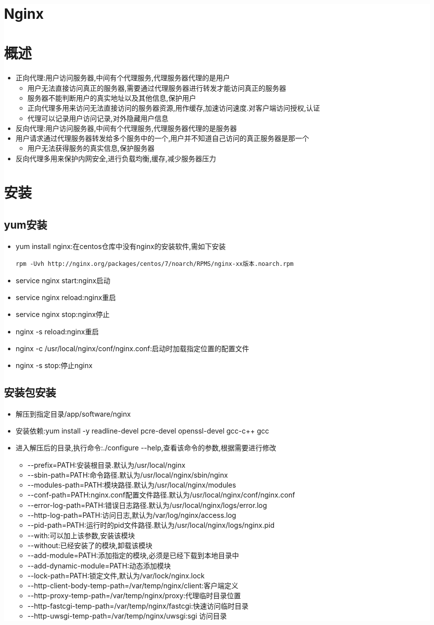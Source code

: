 # Nginx



# 概述

* 正向代理:用户访问服务器,中间有个代理服务,代理服务器代理的是用户
  * 用户无法直接访问真正的服务器,需要通过代理服务器进行转发才能访问真正的服务器
  * 服务器不能判断用户的真实地址以及其他信息,保护用户
  * 正向代理多用来访问无法直接访问的服务器资源,用作缓存,加速访问速度.对客户端访问授权,认证
  * 代理可以记录用户访问记录,对外隐藏用户信息
* 反向代理:用户访问服务器,中间有个代理服务,代理服务器代理的是服务器
* 用户请求通过代理服务器转发给多个服务中的一个,用户并不知道自己访问的真正服务器是那一个
  * 用户无法获得服务的真实信息,保护服务器
* 反向代理多用来保护内网安全,进行负载均衡,缓存,减少服务器压力



# 安装



## yum安装

* yum install nginx:在centos仓库中没有nginx的安装软件,需如下安装

  ```shell
  rpm -Uvh http://nginx.org/packages/centos/7/noarch/RPMS/nginx-xx版本.noarch.rpm
  ```

* service nginx start:nginx启动

* service nginx reload:nginx重启

* service nginx stop:nginx停止

* nginx -s reload:nginx重启

* nginx -c /usr/local/nginx/conf/nginx.conf:启动时加载指定位置的配置文件

* nginx -s stop:停止nginx



## 安装包安装

* 解压到指定目录/app/software/nginx

* 安装依赖:yum install -y readline-devel pcre-devel openssl-devel gcc-c++ gcc

* 进入解压后的目录,执行命令:./configure --help,查看该命令的参数,根据需要进行修改

  * --prefix=PATH:安装根目录.默认为/usr/local/nginx
  * --sbin-path=PATH:命令路径.默认为/usr/local/nginx/sbin/nginx
  * --modules-path=PATH:模块路径.默认为/usr/local/nginx/modules
  * --conf-path=PATH:nginx.conf配置文件路径.默认为/usr/local/nginx/conf/nginx.conf
  * --error-log-path=PATH:错误日志路径.默认为/usr/local/nginx/logs/error.log
  * --http-log-path=PATH:访问日志,默认为/var/log/nginx/access.log
  * --pid-path=PATH:运行时的pid文件路径.默认为/usr/local/nginx/logs/nginx.pid
  * --with:可以加上该参数,安装该模块
  * --without:已经安装了的模块,卸载该模块
  * --add-module=PATH:添加指定的模块,必须是已经下载到本地目录中
  * --add-dynamic-module=PATH:动态添加模块
  * --lock-path=PATH:锁定文件,默认为/var/lock/nginx.lock
  * --http-client-body-temp-path=/var/temp/nginx/client:客户端定义
  * --http-proxy-temp-path=/var/temp/nginx/proxy:代理临时目录位置
  * --http-fastcgi-temp-path=/var/temp/nginx/fastcgi:快速访问临时目录
  * --http-uwsgi-temp-path=/var/temp/nginx/uwsgi:sgi 访问目录